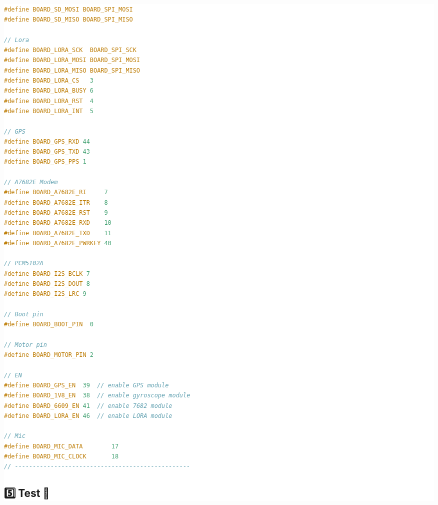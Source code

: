 ~~~c
#define BOARD_SD_MOSI BOARD_SPI_MOSI
#define BOARD_SD_MISO BOARD_SPI_MISO

// Lora
#define BOARD_LORA_SCK  BOARD_SPI_SCK
#define BOARD_LORA_MOSI BOARD_SPI_MOSI
#define BOARD_LORA_MISO BOARD_SPI_MISO
#define BOARD_LORA_CS   3
#define BOARD_LORA_BUSY 6
#define BOARD_LORA_RST  4
#define BOARD_LORA_INT  5

// GPS
#define BOARD_GPS_RXD 44
#define BOARD_GPS_TXD 43
#define BOARD_GPS_PPS 1

// A7682E Modem
#define BOARD_A7682E_RI     7
#define BOARD_A7682E_ITR    8
#define BOARD_A7682E_RST    9
#define BOARD_A7682E_RXD    10
#define BOARD_A7682E_TXD    11
#define BOARD_A7682E_PWRKEY 40

// PCM5102A
#define BOARD_I2S_BCLK 7
#define BOARD_I2S_DOUT 8
#define BOARD_I2S_LRC 9

// Boot pin
#define BOARD_BOOT_PIN  0

// Motor pin
#define BOARD_MOTOR_PIN 2

// EN
#define BOARD_GPS_EN  39  // enable GPS module
#define BOARD_1V8_EN  38  // enable gyroscope module
#define BOARD_6609_EN 41  // enable 7682 module
#define BOARD_LORA_EN 46  // enable LORA module

// Mic
#define BOARD_MIC_DATA        17
#define BOARD_MIC_CLOCK       18
// -------------------------------------------------
~~~

## :five: Test 🎁
